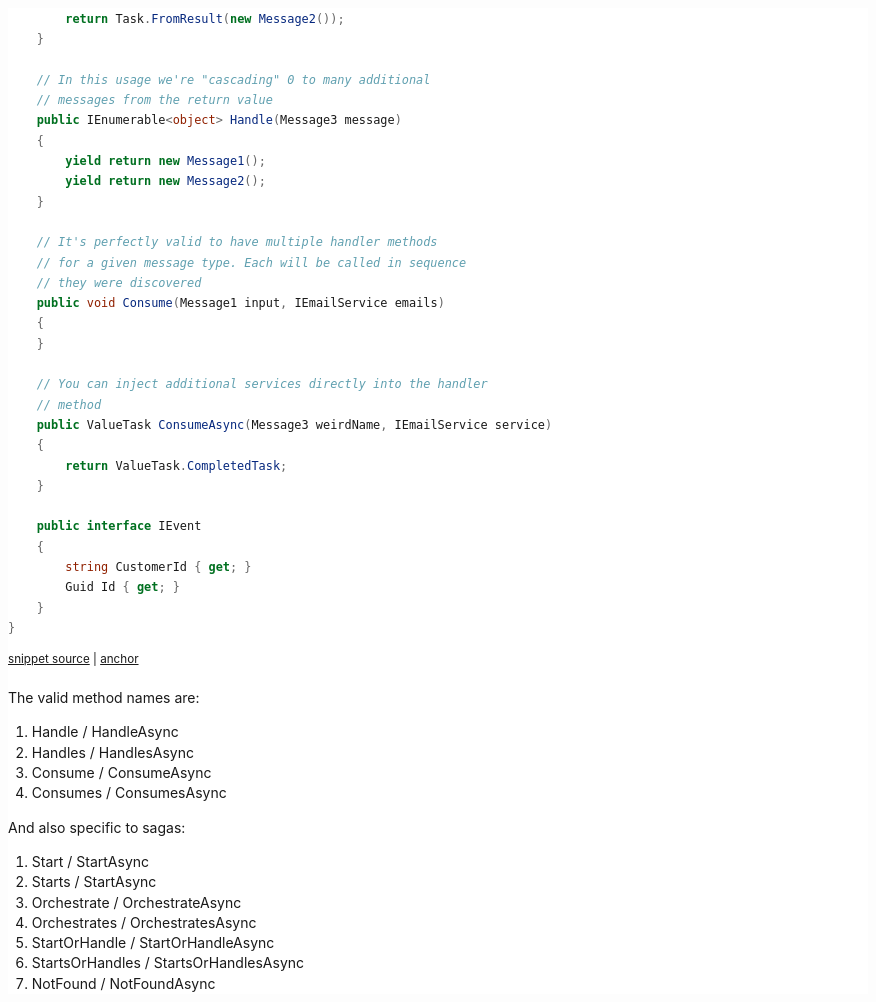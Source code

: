 ```cs
        return Task.FromResult(new Message2());
    }

    // In this usage we're "cascading" 0 to many additional
    // messages from the return value
    public IEnumerable<object> Handle(Message3 message)
    {
        yield return new Message1();
        yield return new Message2();
    }

    // It's perfectly valid to have multiple handler methods
    // for a given message type. Each will be called in sequence
    // they were discovered
    public void Consume(Message1 input, IEmailService emails)
    {
    }

    // You can inject additional services directly into the handler
    // method
    public ValueTask ConsumeAsync(Message3 weirdName, IEmailService service)
    {
        return ValueTask.CompletedTask;
    }

    public interface IEvent
    {
        string CustomerId { get; }
        Guid Id { get; }
    }
}
```
<sup><a href='https://github.com/JasperFx/wolverine/blob/main/src/Samples/DocumentationSamples/HandlerExamples.cs#L10-L63' title='Snippet source file'>snippet source</a> | <a href='#snippet-sample_ValidMessageHandlers' title='Start of snippet'>anchor</a></sup>


The valid method names are:

1. Handle / HandleAsync
2. Handles / HandlesAsync
3. Consume / ConsumeAsync
4. Consumes / ConsumesAsync

And also specific to sagas: 

1. Start / StartAsync
2. Starts / StartAsync
3. Orchestrate / OrchestrateAsync
4. Orchestrates / OrchestratesAsync
5. StartOrHandle / StartOrHandleAsync
6. StartsOrHandles / StartsOrHandlesAsync
7. NotFound / NotFoundAsync
